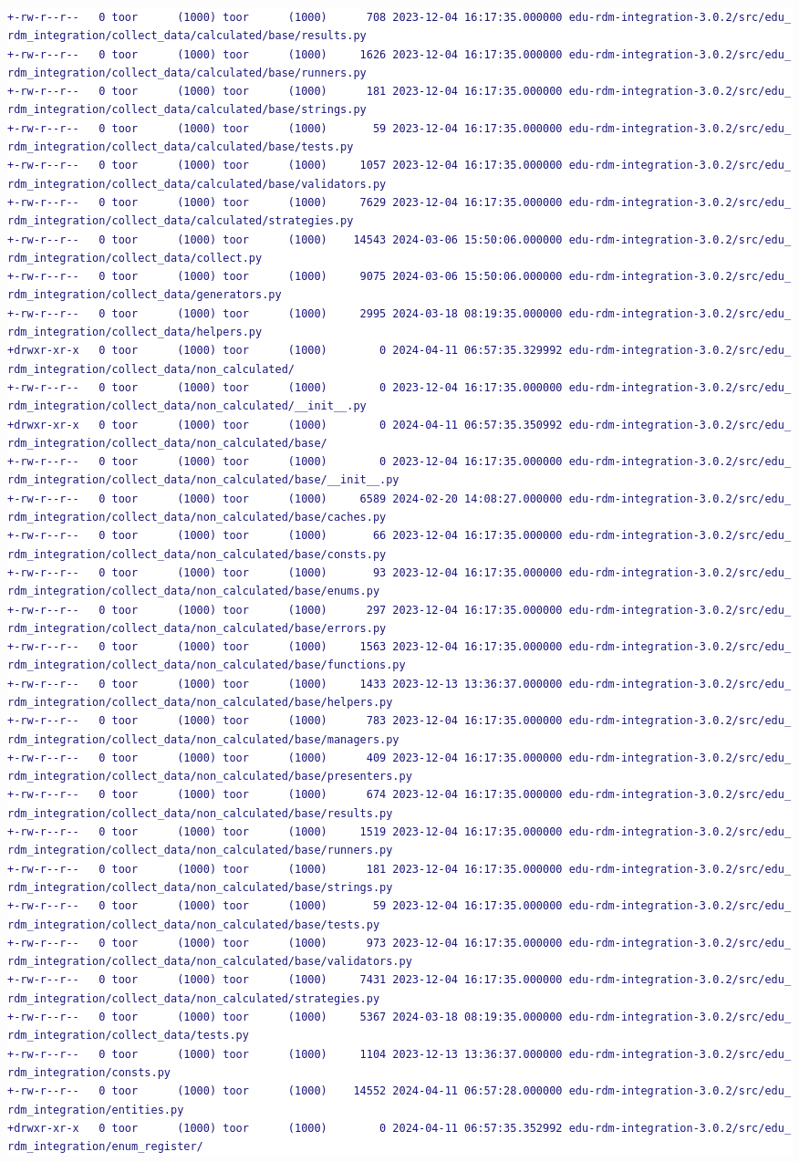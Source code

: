 ```diff
+-rw-r--r--   0 toor      (1000) toor      (1000)      708 2023-12-04 16:17:35.000000 edu-rdm-integration-3.0.2/src/edu_rdm_integration/collect_data/calculated/base/results.py
+-rw-r--r--   0 toor      (1000) toor      (1000)     1626 2023-12-04 16:17:35.000000 edu-rdm-integration-3.0.2/src/edu_rdm_integration/collect_data/calculated/base/runners.py
+-rw-r--r--   0 toor      (1000) toor      (1000)      181 2023-12-04 16:17:35.000000 edu-rdm-integration-3.0.2/src/edu_rdm_integration/collect_data/calculated/base/strings.py
+-rw-r--r--   0 toor      (1000) toor      (1000)       59 2023-12-04 16:17:35.000000 edu-rdm-integration-3.0.2/src/edu_rdm_integration/collect_data/calculated/base/tests.py
+-rw-r--r--   0 toor      (1000) toor      (1000)     1057 2023-12-04 16:17:35.000000 edu-rdm-integration-3.0.2/src/edu_rdm_integration/collect_data/calculated/base/validators.py
+-rw-r--r--   0 toor      (1000) toor      (1000)     7629 2023-12-04 16:17:35.000000 edu-rdm-integration-3.0.2/src/edu_rdm_integration/collect_data/calculated/strategies.py
+-rw-r--r--   0 toor      (1000) toor      (1000)    14543 2024-03-06 15:50:06.000000 edu-rdm-integration-3.0.2/src/edu_rdm_integration/collect_data/collect.py
+-rw-r--r--   0 toor      (1000) toor      (1000)     9075 2024-03-06 15:50:06.000000 edu-rdm-integration-3.0.2/src/edu_rdm_integration/collect_data/generators.py
+-rw-r--r--   0 toor      (1000) toor      (1000)     2995 2024-03-18 08:19:35.000000 edu-rdm-integration-3.0.2/src/edu_rdm_integration/collect_data/helpers.py
+drwxr-xr-x   0 toor      (1000) toor      (1000)        0 2024-04-11 06:57:35.329992 edu-rdm-integration-3.0.2/src/edu_rdm_integration/collect_data/non_calculated/
+-rw-r--r--   0 toor      (1000) toor      (1000)        0 2023-12-04 16:17:35.000000 edu-rdm-integration-3.0.2/src/edu_rdm_integration/collect_data/non_calculated/__init__.py
+drwxr-xr-x   0 toor      (1000) toor      (1000)        0 2024-04-11 06:57:35.350992 edu-rdm-integration-3.0.2/src/edu_rdm_integration/collect_data/non_calculated/base/
+-rw-r--r--   0 toor      (1000) toor      (1000)        0 2023-12-04 16:17:35.000000 edu-rdm-integration-3.0.2/src/edu_rdm_integration/collect_data/non_calculated/base/__init__.py
+-rw-r--r--   0 toor      (1000) toor      (1000)     6589 2024-02-20 14:08:27.000000 edu-rdm-integration-3.0.2/src/edu_rdm_integration/collect_data/non_calculated/base/caches.py
+-rw-r--r--   0 toor      (1000) toor      (1000)       66 2023-12-04 16:17:35.000000 edu-rdm-integration-3.0.2/src/edu_rdm_integration/collect_data/non_calculated/base/consts.py
+-rw-r--r--   0 toor      (1000) toor      (1000)       93 2023-12-04 16:17:35.000000 edu-rdm-integration-3.0.2/src/edu_rdm_integration/collect_data/non_calculated/base/enums.py
+-rw-r--r--   0 toor      (1000) toor      (1000)      297 2023-12-04 16:17:35.000000 edu-rdm-integration-3.0.2/src/edu_rdm_integration/collect_data/non_calculated/base/errors.py
+-rw-r--r--   0 toor      (1000) toor      (1000)     1563 2023-12-04 16:17:35.000000 edu-rdm-integration-3.0.2/src/edu_rdm_integration/collect_data/non_calculated/base/functions.py
+-rw-r--r--   0 toor      (1000) toor      (1000)     1433 2023-12-13 13:36:37.000000 edu-rdm-integration-3.0.2/src/edu_rdm_integration/collect_data/non_calculated/base/helpers.py
+-rw-r--r--   0 toor      (1000) toor      (1000)      783 2023-12-04 16:17:35.000000 edu-rdm-integration-3.0.2/src/edu_rdm_integration/collect_data/non_calculated/base/managers.py
+-rw-r--r--   0 toor      (1000) toor      (1000)      409 2023-12-04 16:17:35.000000 edu-rdm-integration-3.0.2/src/edu_rdm_integration/collect_data/non_calculated/base/presenters.py
+-rw-r--r--   0 toor      (1000) toor      (1000)      674 2023-12-04 16:17:35.000000 edu-rdm-integration-3.0.2/src/edu_rdm_integration/collect_data/non_calculated/base/results.py
+-rw-r--r--   0 toor      (1000) toor      (1000)     1519 2023-12-04 16:17:35.000000 edu-rdm-integration-3.0.2/src/edu_rdm_integration/collect_data/non_calculated/base/runners.py
+-rw-r--r--   0 toor      (1000) toor      (1000)      181 2023-12-04 16:17:35.000000 edu-rdm-integration-3.0.2/src/edu_rdm_integration/collect_data/non_calculated/base/strings.py
+-rw-r--r--   0 toor      (1000) toor      (1000)       59 2023-12-04 16:17:35.000000 edu-rdm-integration-3.0.2/src/edu_rdm_integration/collect_data/non_calculated/base/tests.py
+-rw-r--r--   0 toor      (1000) toor      (1000)      973 2023-12-04 16:17:35.000000 edu-rdm-integration-3.0.2/src/edu_rdm_integration/collect_data/non_calculated/base/validators.py
+-rw-r--r--   0 toor      (1000) toor      (1000)     7431 2023-12-04 16:17:35.000000 edu-rdm-integration-3.0.2/src/edu_rdm_integration/collect_data/non_calculated/strategies.py
+-rw-r--r--   0 toor      (1000) toor      (1000)     5367 2024-03-18 08:19:35.000000 edu-rdm-integration-3.0.2/src/edu_rdm_integration/collect_data/tests.py
+-rw-r--r--   0 toor      (1000) toor      (1000)     1104 2023-12-13 13:36:37.000000 edu-rdm-integration-3.0.2/src/edu_rdm_integration/consts.py
+-rw-r--r--   0 toor      (1000) toor      (1000)    14552 2024-04-11 06:57:28.000000 edu-rdm-integration-3.0.2/src/edu_rdm_integration/entities.py
+drwxr-xr-x   0 toor      (1000) toor      (1000)        0 2024-04-11 06:57:35.352992 edu-rdm-integration-3.0.2/src/edu_rdm_integration/enum_register/
```
